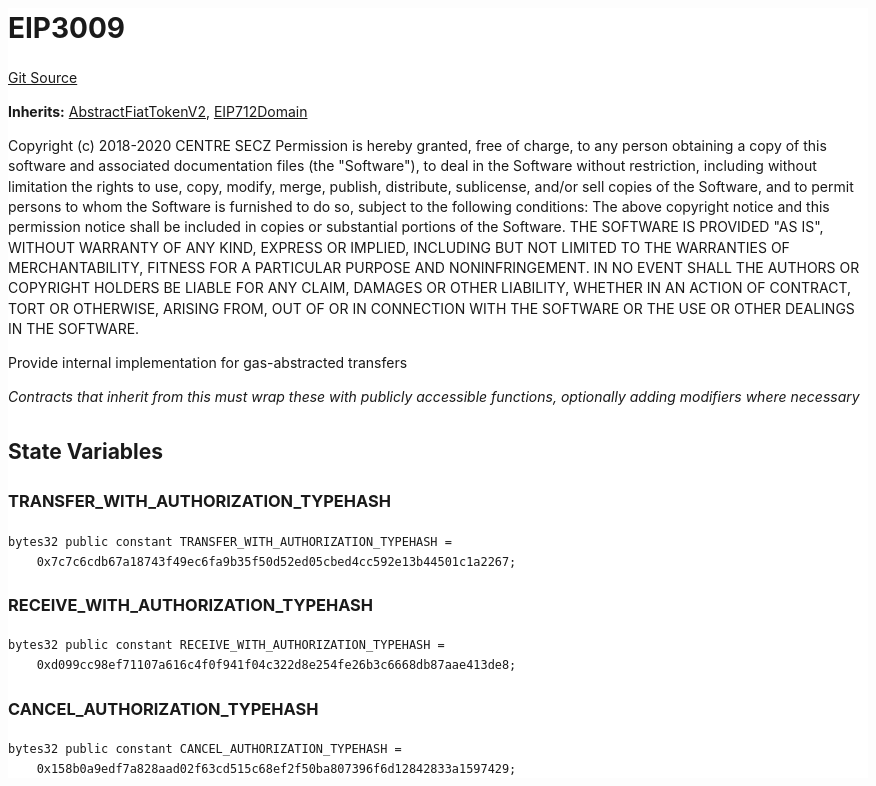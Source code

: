 # EIP3009
[Git Source](https://github.com/Sotatek-LoiNguyen2/ignition-sc/blob/6fd47416ac9b148d4f43e8bb90a990315ae49b42/contracts/test/USDC_ETH.sol)

**Inherits:**
[AbstractFiatTokenV2](/contracts/test/USDC_ETH.sol/abstract.AbstractFiatTokenV2.md), [EIP712Domain](/contracts/test/USDC_ETH.sol/contract.EIP712Domain.md)

Copyright (c) 2018-2020 CENTRE SECZ
Permission is hereby granted, free of charge, to any person obtaining a copy
of this software and associated documentation files (the "Software"), to deal
in the Software without restriction, including without limitation the rights
to use, copy, modify, merge, publish, distribute, sublicense, and/or sell
copies of the Software, and to permit persons to whom the Software is
furnished to do so, subject to the following conditions:
The above copyright notice and this permission notice shall be included in
copies or substantial portions of the Software.
THE SOFTWARE IS PROVIDED "AS IS", WITHOUT WARRANTY OF ANY KIND, EXPRESS OR
IMPLIED, INCLUDING BUT NOT LIMITED TO THE WARRANTIES OF MERCHANTABILITY,
FITNESS FOR A PARTICULAR PURPOSE AND NONINFRINGEMENT. IN NO EVENT SHALL THE
AUTHORS OR COPYRIGHT HOLDERS BE LIABLE FOR ANY CLAIM, DAMAGES OR OTHER
LIABILITY, WHETHER IN AN ACTION OF CONTRACT, TORT OR OTHERWISE, ARISING FROM,
OUT OF OR IN CONNECTION WITH THE SOFTWARE OR THE USE OR OTHER DEALINGS IN THE
SOFTWARE.

Provide internal implementation for gas-abstracted transfers

*Contracts that inherit from this must wrap these with publicly
accessible functions, optionally adding modifiers where necessary*


## State Variables
### TRANSFER_WITH_AUTHORIZATION_TYPEHASH

```solidity
bytes32 public constant TRANSFER_WITH_AUTHORIZATION_TYPEHASH =
    0x7c7c6cdb67a18743f49ec6fa9b35f50d52ed05cbed4cc592e13b44501c1a2267;
```


### RECEIVE_WITH_AUTHORIZATION_TYPEHASH

```solidity
bytes32 public constant RECEIVE_WITH_AUTHORIZATION_TYPEHASH =
    0xd099cc98ef71107a616c4f0f941f04c322d8e254fe26b3c6668db87aae413de8;
```


### CANCEL_AUTHORIZATION_TYPEHASH

```solidity
bytes32 public constant CANCEL_AUTHORIZATION_TYPEHASH =
    0x158b0a9edf7a828aad02f63cd515c68ef2f50ba807396f6d12842833a1597429;
```

